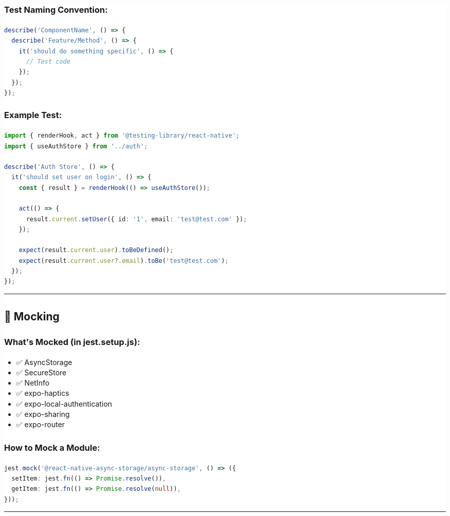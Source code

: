 ### **Test Naming Convention:**

```typescript
describe('ComponentName', () => {
  describe('Feature/Method', () => {
    it('should do something specific', () => {
      // Test code
    });
  });
});
```

### **Example Test:**

```typescript
import { renderHook, act } from '@testing-library/react-native';
import { useAuthStore } from '../auth';

describe('Auth Store', () => {
  it('should set user on login', () => {
    const { result } = renderHook(() => useAuthStore());
    
    act(() => {
      result.current.setUser({ id: '1', email: 'test@test.com' });
    });

    expect(result.current.user).toBeDefined();
    expect(result.current.user?.email).toBe('test@test.com');
  });
});
```

---

## 🔧 Mocking

### **What's Mocked (in jest.setup.js):**

- ✅ AsyncStorage
- ✅ SecureStore
- ✅ NetInfo
- ✅ expo-haptics
- ✅ expo-local-authentication
- ✅ expo-sharing
- ✅ expo-router

### **How to Mock a Module:**

```typescript
jest.mock('@react-native-async-storage/async-storage', () => ({
  setItem: jest.fn(() => Promise.resolve()),
  getItem: jest.fn(() => Promise.resolve(null)),
}));
```

---
